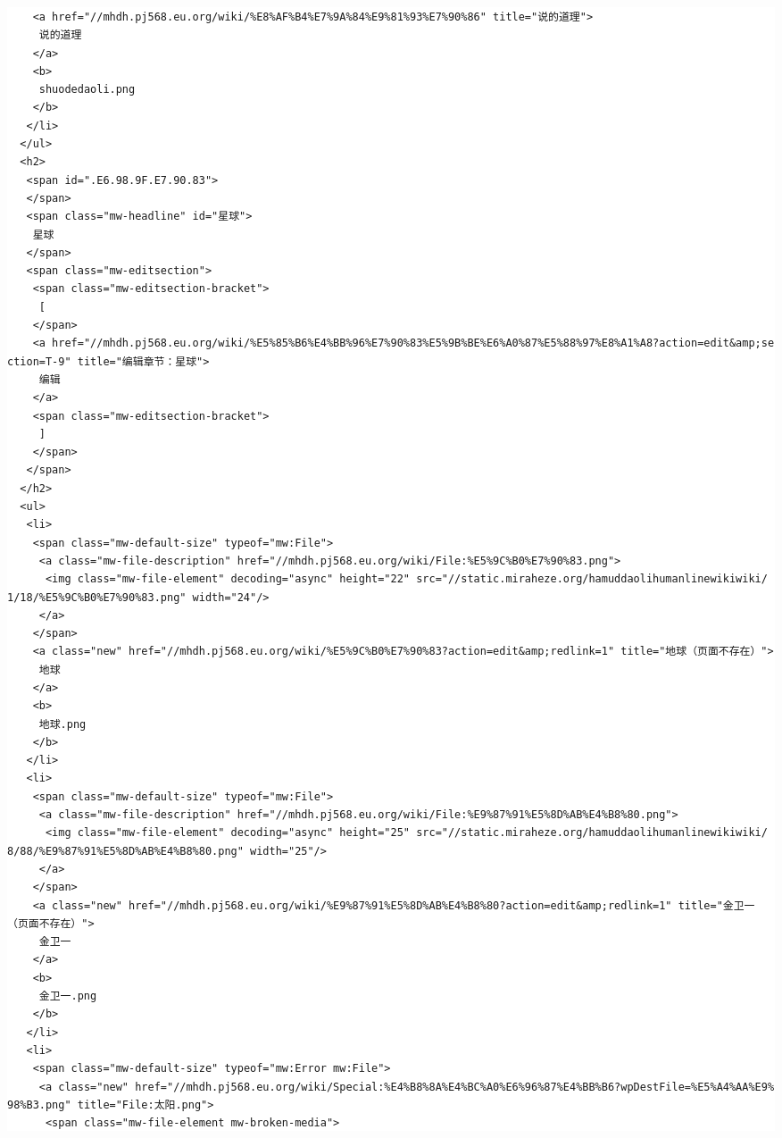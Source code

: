         <a href="//mhdh.pj568.eu.org/wiki/%E8%AF%B4%E7%9A%84%E9%81%93%E7%90%86" title="说的道理">
         说的道理
        </a>
        <b>
         shuodedaoli.png
        </b>
       </li>
      </ul>
      <h2>
       <span id=".E6.98.9F.E7.90.83">
       </span>
       <span class="mw-headline" id="星球">
        星球
       </span>
       <span class="mw-editsection">
        <span class="mw-editsection-bracket">
         [
        </span>
        <a href="//mhdh.pj568.eu.org/wiki/%E5%85%B6%E4%BB%96%E7%90%83%E5%9B%BE%E6%A0%87%E5%88%97%E8%A1%A8?action=edit&amp;section=T-9" title="编辑章节：星球">
         编辑
        </a>
        <span class="mw-editsection-bracket">
         ]
        </span>
       </span>
      </h2>
      <ul>
       <li>
        <span class="mw-default-size" typeof="mw:File">
         <a class="mw-file-description" href="//mhdh.pj568.eu.org/wiki/File:%E5%9C%B0%E7%90%83.png">
          <img class="mw-file-element" decoding="async" height="22" src="//static.miraheze.org/hamuddaolihumanlinewikiwiki/1/18/%E5%9C%B0%E7%90%83.png" width="24"/>
         </a>
        </span>
        <a class="new" href="//mhdh.pj568.eu.org/wiki/%E5%9C%B0%E7%90%83?action=edit&amp;redlink=1" title="地球（页面不存在）">
         地球
        </a>
        <b>
         地球.png
        </b>
       </li>
       <li>
        <span class="mw-default-size" typeof="mw:File">
         <a class="mw-file-description" href="//mhdh.pj568.eu.org/wiki/File:%E9%87%91%E5%8D%AB%E4%B8%80.png">
          <img class="mw-file-element" decoding="async" height="25" src="//static.miraheze.org/hamuddaolihumanlinewikiwiki/8/88/%E9%87%91%E5%8D%AB%E4%B8%80.png" width="25"/>
         </a>
        </span>
        <a class="new" href="//mhdh.pj568.eu.org/wiki/%E9%87%91%E5%8D%AB%E4%B8%80?action=edit&amp;redlink=1" title="金卫一（页面不存在）">
         金卫一
        </a>
        <b>
         金卫一.png
        </b>
       </li>
       <li>
        <span class="mw-default-size" typeof="mw:Error mw:File">
         <a class="new" href="//mhdh.pj568.eu.org/wiki/Special:%E4%B8%8A%E4%BC%A0%E6%96%87%E4%BB%B6?wpDestFile=%E5%A4%AA%E9%98%B3.png" title="File:太阳.png">
          <span class="mw-file-element mw-broken-media">